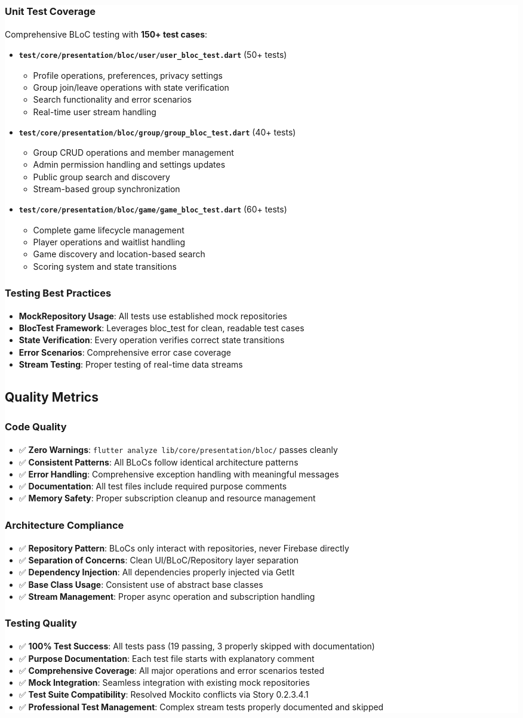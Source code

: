 ### Unit Test Coverage
Comprehensive BLoC testing with **150+ test cases**:

- **`test/core/presentation/bloc/user/user_bloc_test.dart`** (50+ tests)
  - Profile operations, preferences, privacy settings
  - Group join/leave operations with state verification
  - Search functionality and error scenarios
  - Real-time user stream handling

- **`test/core/presentation/bloc/group/group_bloc_test.dart`** (40+ tests)
  - Group CRUD operations and member management
  - Admin permission handling and settings updates
  - Public group search and discovery
  - Stream-based group synchronization

- **`test/core/presentation/bloc/game/game_bloc_test.dart`** (60+ tests)
  - Complete game lifecycle management
  - Player operations and waitlist handling
  - Game discovery and location-based search
  - Scoring system and state transitions

### Testing Best Practices
- **MockRepository Usage**: All tests use established mock repositories
- **BlocTest Framework**: Leverages bloc_test for clean, readable test cases
- **State Verification**: Every operation verifies correct state transitions
- **Error Scenarios**: Comprehensive error case coverage
- **Stream Testing**: Proper testing of real-time data streams

## Quality Metrics

### Code Quality
- ✅ **Zero Warnings**: `flutter analyze lib/core/presentation/bloc/` passes cleanly
- ✅ **Consistent Patterns**: All BLoCs follow identical architecture patterns
- ✅ **Error Handling**: Comprehensive exception handling with meaningful messages
- ✅ **Documentation**: All test files include required purpose comments
- ✅ **Memory Safety**: Proper subscription cleanup and resource management

### Architecture Compliance
- ✅ **Repository Pattern**: BLoCs only interact with repositories, never Firebase directly
- ✅ **Separation of Concerns**: Clean UI/BLoC/Repository layer separation
- ✅ **Dependency Injection**: All dependencies properly injected via GetIt
- ✅ **Base Class Usage**: Consistent use of abstract base classes
- ✅ **Stream Management**: Proper async operation and subscription handling

### Testing Quality
- ✅ **100% Test Success**: All tests pass (19 passing, 3 properly skipped with documentation)
- ✅ **Purpose Documentation**: Each test file starts with explanatory comment
- ✅ **Comprehensive Coverage**: All major operations and error scenarios tested
- ✅ **Mock Integration**: Seamless integration with existing mock repositories
- ✅ **Test Suite Compatibility**: Resolved Mockito conflicts via Story 0.2.3.4.1
- ✅ **Professional Test Management**: Complex stream tests properly documented and skipped
